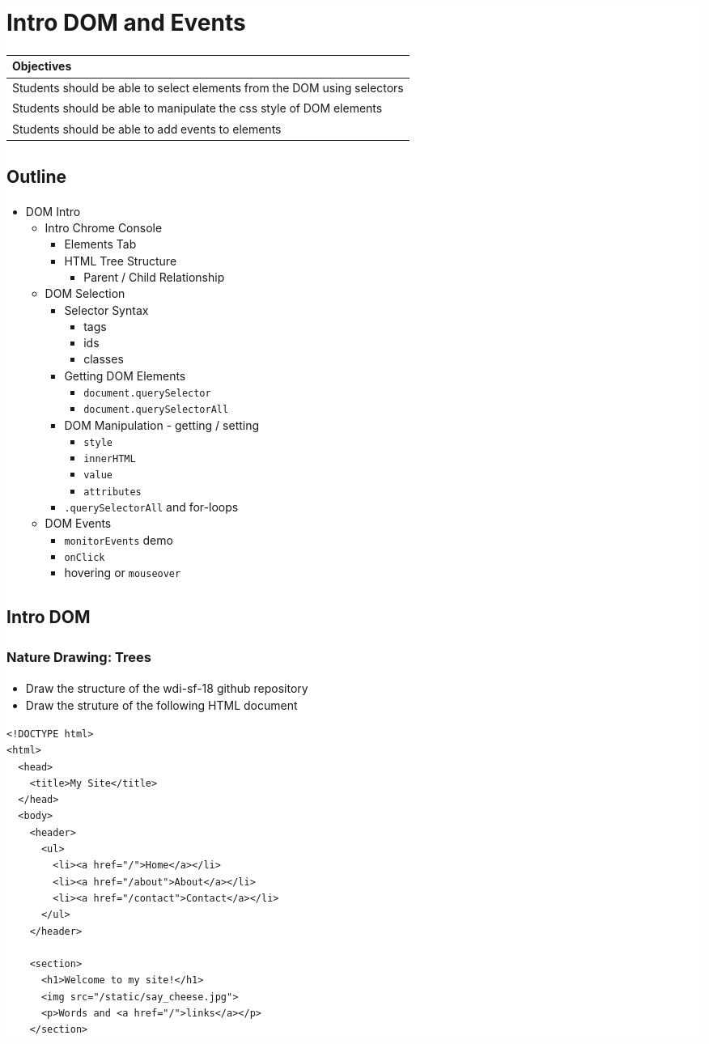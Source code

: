 # Intro DOM and Events

| Objectives |
| :---- |
| Students should be able to select elements from the DOM using selectors |
| Students should be able to manipulate the css style of DOM elements |
| Students should be able to add events to elements |


## Outline

* DOM Intro
  * Intro Chrome Console
    * Elements Tab
    * HTML Tree Structure
        * Parent / Child Relationship
  * DOM Selection
    * Selector Syntax
        * tags
        * ids
        * classes
    * Getting DOM Elements
        * `document.querySelector`
        * `document.querySelectorAll`
    * DOM Manipulation - getting / setting
      * `style`
      * `innerHTML`
      * `value`
      * `attributes`
    * `.querySelectorAll` and for-loops
  * DOM Events
    * `monitorEvents` demo
    * `onClick`
    * hovering or `mouseover`

## Intro DOM
### Nature Drawing: Trees
* Draw the structure of the wdi-sf-18 github repository
* Draw the struture of the following HTML document

```
<!DOCTYPE html>
<html>
  <head>
    <title>My Site</title>
  </head>
  <body>
    <header>
      <ul>
        <li><a href="/">Home</a></li>
        <li><a href="/about">About</a></li>
        <li><a href="/contact">Contact</a></li>
      </ul>
    </header>
    
    <section>  
      <h1>Welcome to my site!</h1>
      <img src="/static/say_cheese.jpg">
      <p>Words and <a href="/">links</a></p>
    </section>
```